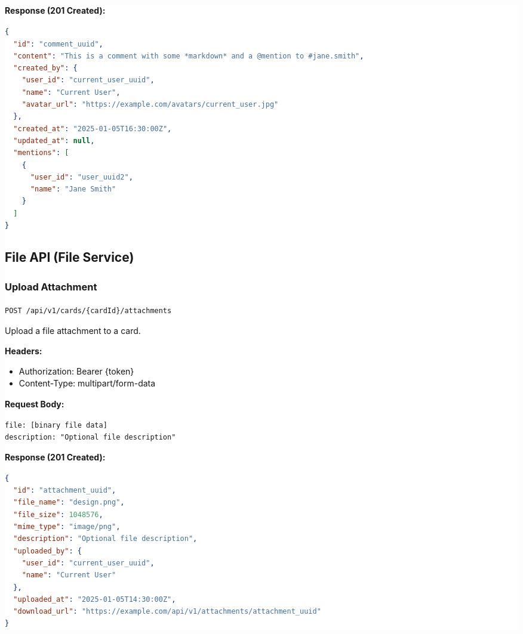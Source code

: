 **Response (201 Created):**
```json
{
  "id": "comment_uuid",
  "content": "This is a comment with some *markdown* and a @mention to #jane.smith",
  "created_by": {
    "user_id": "current_user_uuid",
    "name": "Current User",
    "avatar_url": "https://example.com/avatars/current_user.jpg"
  },
  "created_at": "2025-01-05T16:30:00Z",
  "updated_at": null,
  "mentions": [
    {
      "user_id": "user_uuid2",
      "name": "Jane Smith"
    }
  ]
}
```

## File API (File Service)

### Upload Attachment

```
POST /api/v1/cards/{cardId}/attachments
```

Upload a file attachment to a card.

**Headers:**
- Authorization: Bearer {token}
- Content-Type: multipart/form-data

**Request Body:**
```
file: [binary file data]
description: "Optional file description"
```

**Response (201 Created):**
```json
{
  "id": "attachment_uuid",
  "file_name": "design.png",
  "file_size": 1048576,
  "mime_type": "image/png",
  "description": "Optional file description",
  "uploaded_by": {
    "user_id": "current_user_uuid",
    "name": "Current User"
  },
  "uploaded_at": "2025-01-05T14:30:00Z",
  "download_url": "https://example.com/api/v1/attachments/attachment_uuid"
}
```
